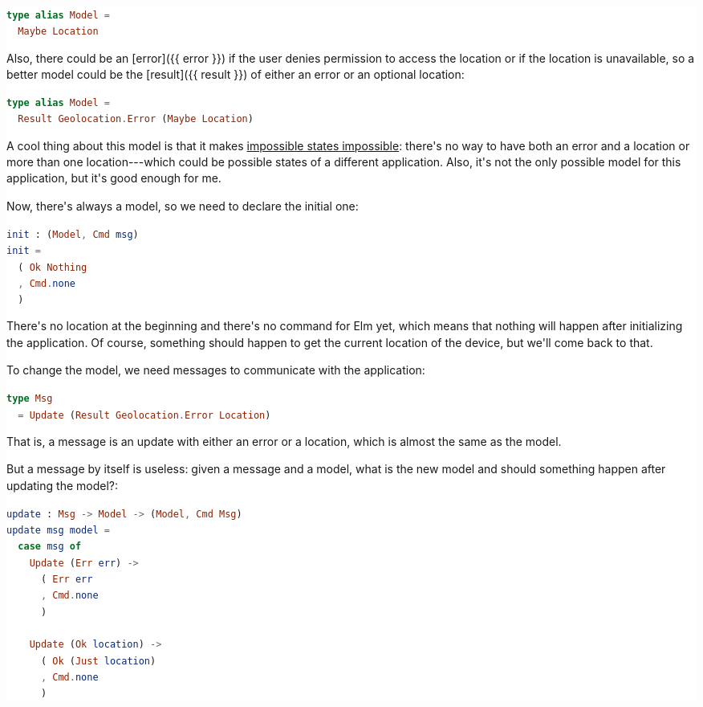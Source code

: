 ```elm
type alias Model =
  Maybe Location
```

Also, there could be an [error]({{ error }}) if the user denies
permission to access the location or if the location is unavailable,
so a better model could be the [result]({{ result }}) of either an
error or an optional location:

```elm
type alias Model =
  Result Geolocation.Error (Maybe Location)
```

A cool thing about this model is that it
makes [impossible states impossible][impossible]: there's no way to
have both an error and a location or more than one location---which
could be possible states of a different application. Also, it's not
the only possible model for this application, but it's good enough for
me.

Now, there's always a model, so we need to declare the initial one:

```elm
init : (Model, Cmd msg)
init =
  ( Ok Nothing
  , Cmd.none
  )
```

There's no location at the beginning and there's no command for Elm
yet, which means that nothing will happen after initializing the
application. Of course, something should happen to get the current
location of the device, but we'll come back to that.

To change the model, we need messages to communicate with the
application:

```elm
type Msg
  = Update (Result Geolocation.Error Location)
```

That is, a message is an update with either an error or a location,
which is almost the same as the model.

But a message by itself is useless: given a message and a model, what
is the new model and should something happen after updating the
model?:

```elm
update : Msg -> Model -> (Model, Cmd Msg)
update msg model =
  case msg of
    Update (Err err) ->
      ( Err err
      , Cmd.none
      )

    Update (Ok location) ->
      ( Ok (Just location)
      , Cmd.none
      )
```


[elm]: http://elm-lang.org/
[elm-architecture]: https://guide.elm-lang.org/architecture/
[elm-guide]: https://guide.elm-lang.org/
[elm-npm]: https://www.npmjs.com/package/elm
[impossible]: https://youtu.be/IcgmSRJHu_8